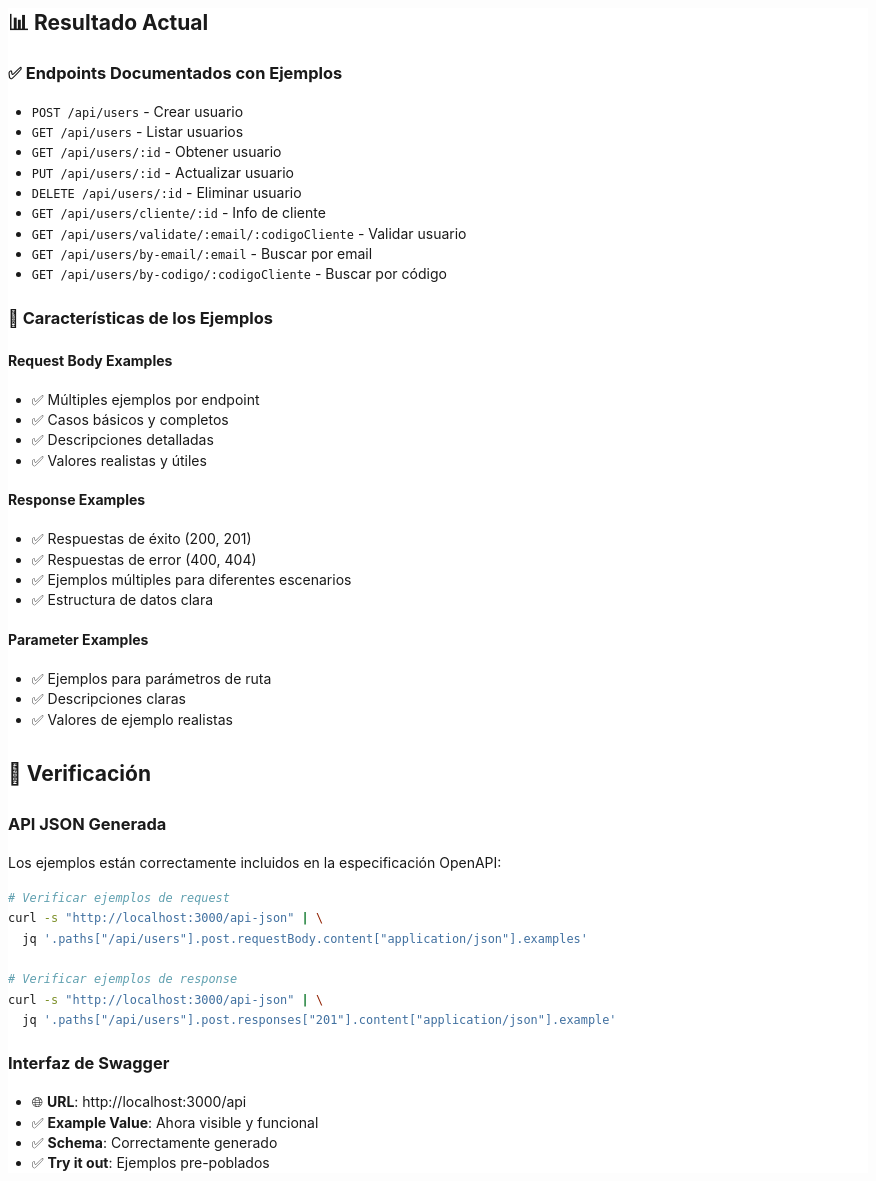 ## 📊 **Resultado Actual**

### ✅ **Endpoints Documentados con Ejemplos**
- `POST /api/users` - Crear usuario
- `GET /api/users` - Listar usuarios
- `GET /api/users/:id` - Obtener usuario
- `PUT /api/users/:id` - Actualizar usuario
- `DELETE /api/users/:id` - Eliminar usuario
- `GET /api/users/cliente/:id` - Info de cliente
- `GET /api/users/validate/:email/:codigoCliente` - Validar usuario
- `GET /api/users/by-email/:email` - Buscar por email
- `GET /api/users/by-codigo/:codigoCliente` - Buscar por código

### 🎯 **Características de los Ejemplos**

#### **Request Body Examples**
- ✅ Múltiples ejemplos por endpoint
- ✅ Casos básicos y completos
- ✅ Descripciones detalladas
- ✅ Valores realistas y útiles

#### **Response Examples**
- ✅ Respuestas de éxito (200, 201)
- ✅ Respuestas de error (400, 404)
- ✅ Ejemplos múltiples para diferentes escenarios
- ✅ Estructura de datos clara

#### **Parameter Examples**
- ✅ Ejemplos para parámetros de ruta
- ✅ Descripciones claras
- ✅ Valores de ejemplo realistas

## 🚀 **Verificación**

### **API JSON Generada**
Los ejemplos están correctamente incluidos en la especificación OpenAPI:

```bash
# Verificar ejemplos de request
curl -s "http://localhost:3000/api-json" | \
  jq '.paths["/api/users"].post.requestBody.content["application/json"].examples'

# Verificar ejemplos de response
curl -s "http://localhost:3000/api-json" | \
  jq '.paths["/api/users"].post.responses["201"].content["application/json"].example'
```

### **Interfaz de Swagger**
- 🌐 **URL**: http://localhost:3000/api
- ✅ **Example Value**: Ahora visible y funcional
- ✅ **Schema**: Correctamente generado
- ✅ **Try it out**: Ejemplos pre-poblados
